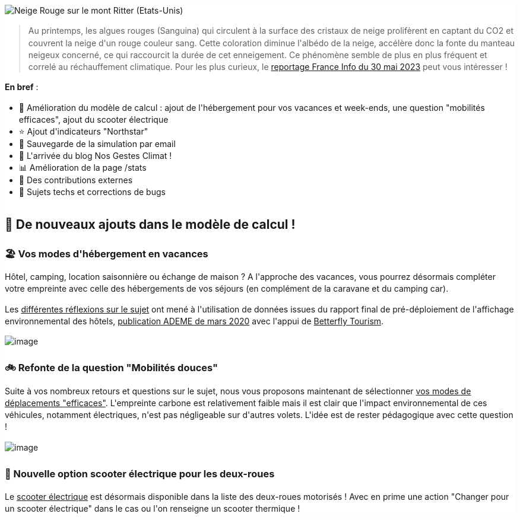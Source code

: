 ![Neige Rouge sur le mont Ritter (Etats-Unis)](https://upload.wikimedia.org/wikipedia/commons/thumb/d/d3/170828-FS-Inyo-PRW-001-MountRitter_%2836217539154%29.jpg/640px-170828-FS-Inyo-PRW-001-MountRitter_%2836217539154%29.jpg)

> Au printemps, les algues rouges (Sanguina) qui circulent à la surface des cristaux de neige prolifèrent en captant du CO2 et couvrent la neige d'un rouge couleur sang. Cette coloration diminue l'albédo de la neige, accélère donc la fonte du manteau neigeux concerné, ce qui raccourcit la durée de cet enneigement. Ce phénomène semble de plus en plus fréquent et correlé au réchauffement climatique. Pour les plus curieux, le [reportage France Info du 30 mai 2023](https://www.francetvinfo.fr/monde/environnement/environnement-la-neige-rouge-de-plus-en-plus-presente-sur-les-glaciers-du-monde_5857430.html) peut vous intéresser !

**En bref** :

- 🧮 Amélioration du modèle de calcul : ajout de l'hébergement pour vos vacances et week-ends, une question "mobilités efficaces", ajout du scooter électrique
- ⭐️ Ajout d'indicateurs "Northstar"
- 💌 Sauvegarde de la simulation par email
- 📝 L'arrivée du blog Nos Gestes Climat !
- 📊 Amélioration de la page /stats
- 🫶 Des contributions externes
- 🐛 Sujets techs et corrections de bugs

## 🧮 De nouveaux ajouts dans le modèle de calcul !

### 🏖️ Vos modes d'hébergement en vacances

Hôtel, camping, location saisonnière ou échange de maison ? A l'approche des vacances, vous pourrez désormais compléter votre empreinte avec celle des hébergements de vos séjours (en complément de la caravane et du camping car).

Les [différentes réflexions sur le sujet](https://github.com/incubateur-ademe/nosgestesclimat/pull/1888) ont mené à l'utilisation de données issues du rapport final de pré-déploiement de l'affichage environnemental des hôtels, [publication ADEME de mars 2020](https://librairie.ademe.fr/consommer-autrement/4096-projet-de-pre-deploiement-de-l-affichage-environnemental-des-hotels.html) avec l'appui de [Betterfly Tourism](https://www.betterfly-tourism.com/affichage-environnemental-hotels/).

<img width="880" alt="image" src="https://github.com/incubateur-ademe/nosgestesclimat/assets/55186402/83bedc7d-e6cd-4260-8b82-c919d81c3773">

### 🚲 Refonte de la question "Mobilités douces"

Suite à vos nombreux retours et questions sur le sujet, nous vous proposons maintenant de sélectionner [vos modes de déplacements "efficaces"](https://github.com/incubateur-ademe/nosgestesclimat/pull/1885). L'empreinte carbone est relativement faible mais il est clair que l'impact environnemental de ces véhicules, notamment électriques, n'est pas négligeable sur d'autres volets. L'idée est de rester pédagogique avec cette question !

<img width="883" alt="image" src="https://github.com/incubateur-ademe/nosgestesclimat/assets/55186402/0e569427-3d6b-4f86-9c38-6a534e1a09ad">

### 🛵 Nouvelle option scooter électrique pour les deux-roues

Le [scooter électrique](https://github.com/incubateur-ademe/nosgestesclimat/pull/1886) est désormais disponible dans la liste des deux-roues motorisés ! Avec en prime une action "Changer pour un scooter électrique" dans le cas ou l'on renseigne un scooter thermique !
